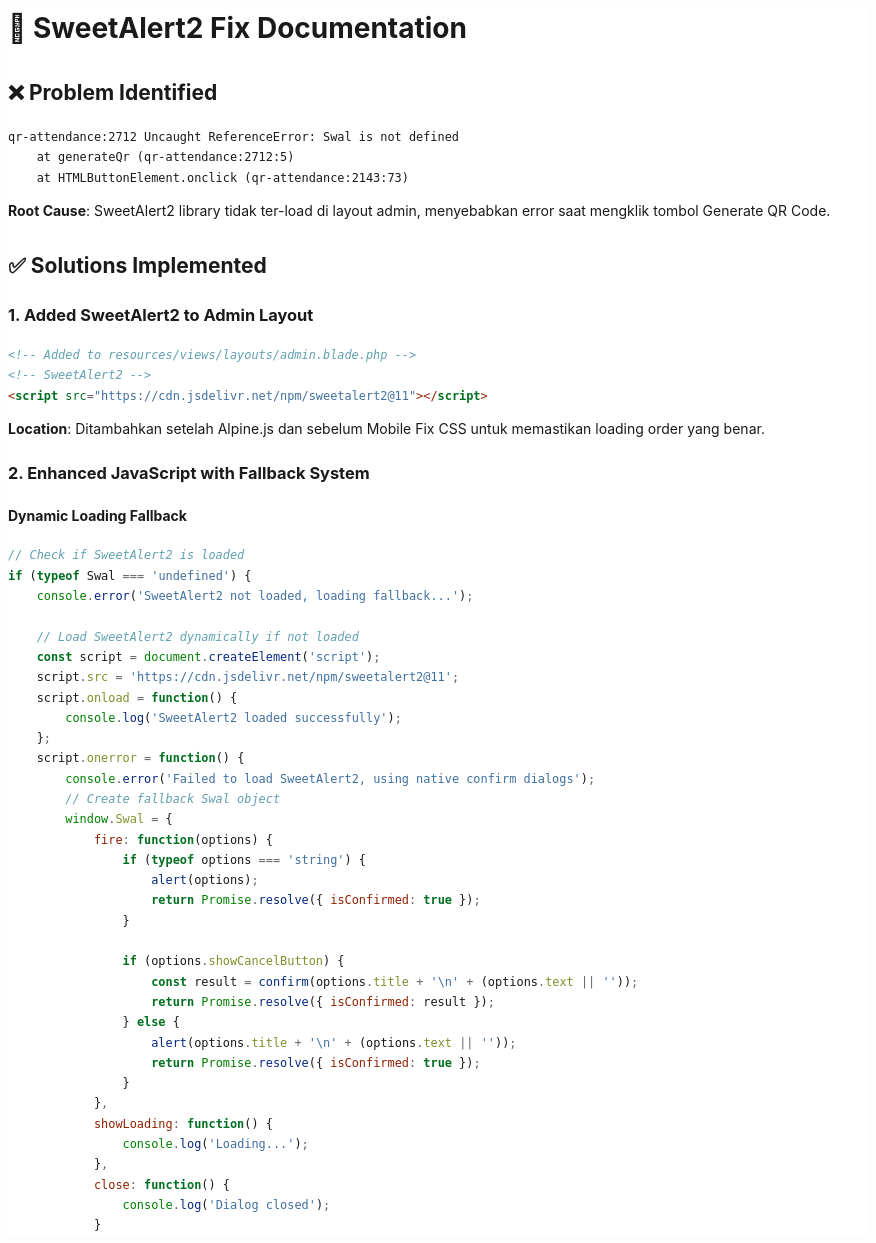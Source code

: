 # 🍭 SweetAlert2 Fix Documentation

## ❌ **Problem Identified**
```
qr-attendance:2712 Uncaught ReferenceError: Swal is not defined
    at generateQr (qr-attendance:2712:5)
    at HTMLButtonElement.onclick (qr-attendance:2143:73)
```

**Root Cause**: SweetAlert2 library tidak ter-load di layout admin, menyebabkan error saat mengklik tombol Generate QR Code.

## ✅ **Solutions Implemented**

### **1. Added SweetAlert2 to Admin Layout**
```html
<!-- Added to resources/views/layouts/admin.blade.php -->
<!-- SweetAlert2 -->
<script src="https://cdn.jsdelivr.net/npm/sweetalert2@11"></script>
```

**Location**: Ditambahkan setelah Alpine.js dan sebelum Mobile Fix CSS untuk memastikan loading order yang benar.

### **2. Enhanced JavaScript with Fallback System**

#### **Dynamic Loading Fallback**
```javascript
// Check if SweetAlert2 is loaded
if (typeof Swal === 'undefined') {
    console.error('SweetAlert2 not loaded, loading fallback...');
    
    // Load SweetAlert2 dynamically if not loaded
    const script = document.createElement('script');
    script.src = 'https://cdn.jsdelivr.net/npm/sweetalert2@11';
    script.onload = function() {
        console.log('SweetAlert2 loaded successfully');
    };
    script.onerror = function() {
        console.error('Failed to load SweetAlert2, using native confirm dialogs');
        // Create fallback Swal object
        window.Swal = {
            fire: function(options) {
                if (typeof options === 'string') {
                    alert(options);
                    return Promise.resolve({ isConfirmed: true });
                }
                
                if (options.showCancelButton) {
                    const result = confirm(options.title + '\n' + (options.text || ''));
                    return Promise.resolve({ isConfirmed: result });
                } else {
                    alert(options.title + '\n' + (options.text || ''));
                    return Promise.resolve({ isConfirmed: true });
                }
            },
            showLoading: function() {
                console.log('Loading...');
            },
            close: function() {
                console.log('Dialog closed');
            }
```